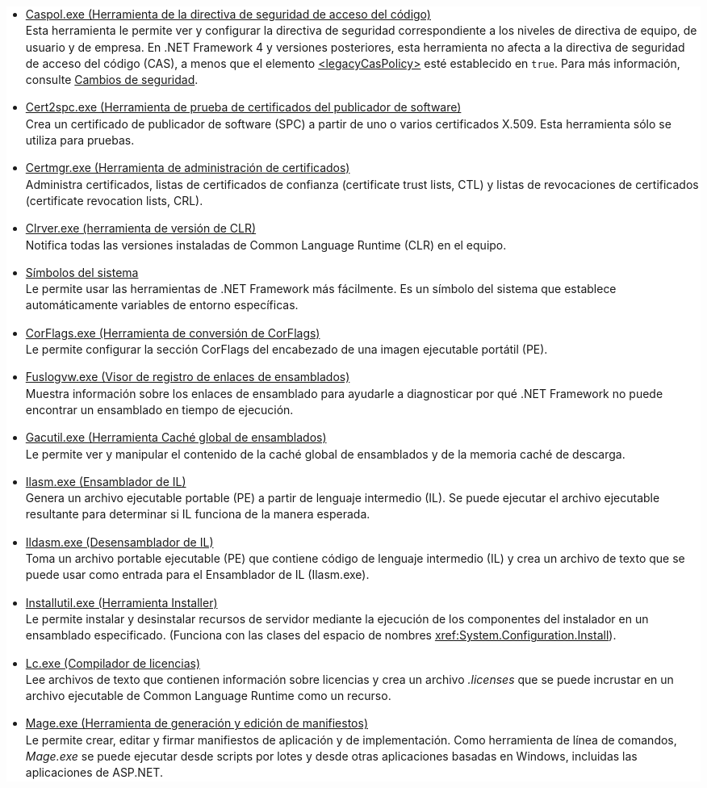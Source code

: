 - [Caspol.exe (Herramienta de la directiva de seguridad de acceso del código)](caspol-exe-code-access-security-policy-tool.md)  
Esta herramienta le permite ver y configurar la directiva de seguridad correspondiente a los niveles de directiva de equipo, de usuario y de empresa. En .NET Framework 4 y versiones posteriores, esta herramienta no afecta a la directiva de seguridad de acceso del código (CAS), a menos que el elemento [\<legacyCasPolicy>](../configure-apps/file-schema/runtime/netfx40-legacysecuritypolicy-element.md) esté establecido en `true`. Para más información, consulte [Cambios de seguridad](../security/security-changes.md).

- [Cert2spc.exe (Herramienta de prueba de certificados del publicador de software)](cert2spc-exe-software-publisher-certificate-test-tool.md)  
Crea un certificado de publicador de software (SPC) a partir de uno o varios certificados X.509. Esta herramienta sólo se utiliza para pruebas.

- [Certmgr.exe (Herramienta de administración de certificados)](certmgr-exe-certificate-manager-tool.md)  
Administra certificados, listas de certificados de confianza (certificate trust lists, CTL) y listas de revocaciones de certificados (certificate revocation lists, CRL).

- [Clrver.exe (herramienta de versión de CLR)](clrver-exe-clr-version-tool.md)  
Notifica todas las versiones instaladas de Common Language Runtime (CLR) en el equipo.

- [Símbolos del sistema](developer-command-prompt-for-vs.md)  
Le permite usar las herramientas de .NET Framework más fácilmente. Es un símbolo del sistema que establece automáticamente variables de entorno específicas.

- [CorFlags.exe (Herramienta de conversión de CorFlags)](corflags-exe-corflags-conversion-tool.md)  
Le permite configurar la sección CorFlags del encabezado de una imagen ejecutable portátil (PE).

- [Fuslogvw.exe (Visor de registro de enlaces de ensamblados)](fuslogvw-exe-assembly-binding-log-viewer.md)  
Muestra información sobre los enlaces de ensamblado para ayudarle a diagnosticar por qué .NET Framework no puede encontrar un ensamblado en tiempo de ejecución.

- [Gacutil.exe (Herramienta Caché global de ensamblados)](gacutil-exe-gac-tool.md)  
Le permite ver y manipular el contenido de la caché global de ensamblados y de la memoria caché de descarga.

- [Ilasm.exe (Ensamblador de IL)](ilasm-exe-il-assembler.md)  
Genera un archivo ejecutable portable (PE) a partir de lenguaje intermedio (IL). Se puede ejecutar el archivo ejecutable resultante para determinar si IL funciona de la manera esperada.

- [Ildasm.exe (Desensamblador de IL)](ildasm-exe-il-disassembler.md)  
Toma un archivo portable ejecutable (PE) que contiene código de lenguaje intermedio (IL) y crea un archivo de texto que se puede usar como entrada para el Ensamblador de IL (Ilasm.exe).

- [Installutil.exe (Herramienta Installer)](installutil-exe-installer-tool.md)  
Le permite instalar y desinstalar recursos de servidor mediante la ejecución de los componentes del instalador en un ensamblado especificado. (Funciona con las clases del espacio de nombres <xref:System.Configuration.Install>).

- [Lc.exe (Compilador de licencias)](lc-exe-license-compiler.md)  
Lee archivos de texto que contienen información sobre licencias y crea un archivo *.licenses* que se puede incrustar en un archivo ejecutable de Common Language Runtime como un recurso.

- [Mage.exe (Herramienta de generación y edición de manifiestos)](mage-exe-manifest-generation-and-editing-tool.md)  
Le permite crear, editar y firmar manifiestos de aplicación y de implementación. Como herramienta de línea de comandos, *Mage.exe* se puede ejecutar desde scripts por lotes y desde otras aplicaciones basadas en Windows, incluidas las aplicaciones de ASP.NET.
